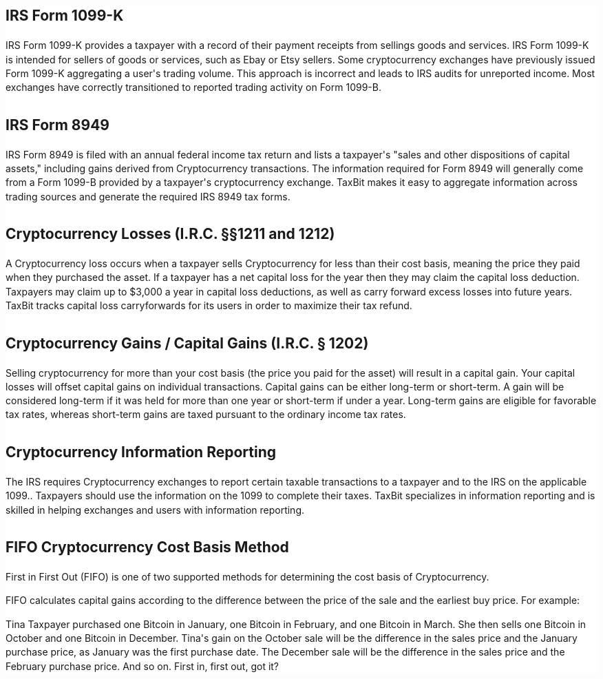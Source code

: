 ## IRS Form 1099-K

IRS Form 1099-K provides a taxpayer with a record of their payment receipts from sellings goods and services. IRS Form 1099-K is intended for sellers of goods or services, such as Ebay or Etsy sellers. Some cryptocurrency exchanges have previously issued Form 1099-K aggregating a user&#39;s trading volume. This approach is incorrect and leads to IRS audits for unreported income. Most exchanges have correctly transitioned to reported trading activity on Form 1099-B.

## IRS Form 8949

IRS Form 8949 is filed with an annual federal income tax return and lists a taxpayer&#39;s &quot;sales and other dispositions of capital assets,&quot; including gains derived from Cryptocurrency transactions. The information required for Form 8949 will generally come from a Form 1099-B provided by a taxpayer&#39;s cryptocurrency exchange. TaxBit makes it easy to aggregate information across trading sources and generate the required IRS 8949 tax forms.

## Cryptocurrency Losses (I.R.C. §§1211 and 1212)

A Cryptocurrency loss occurs when a taxpayer sells Cryptocurrency for less than their cost basis, meaning the price they paid when they purchased the asset. If a taxpayer has a net capital loss for the year then they may claim the capital loss deduction. Taxpayers may claim up to $3,000 a year in capital loss deductions, as well as carry forward excess losses into future years. TaxBit tracks capital loss carryforwards for its users in order to maximize their tax refund.

## Cryptocurrency Gains / Capital Gains (I.R.C. § 1202)

Selling cryptocurrency for more than your cost basis (the price you paid for the asset) will result in a capital gain. Your capital losses will offset capital gains on individual transactions. Capital gains can be either long-term or short-term. A gain will be considered long-term if it was held for more than one year or short-term if under a year. Long-term gains are eligible for favorable tax rates, whereas short-term gains are taxed pursuant to the ordinary income tax rates.

## Cryptocurrency Information Reporting

The IRS requires Cryptocurrency exchanges to report certain taxable transactions to a taxpayer and to the IRS on the applicable 1099.. Taxpayers should use the information on the 1099 to complete their taxes. TaxBit specializes in information reporting and is skilled in helping exchanges and users with information reporting.

## FIFO Cryptocurrency Cost Basis Method

First in First Out (FIFO) is one of two supported methods for determining the cost basis of Cryptocurrency.

FIFO calculates capital gains according to the difference between the price of the sale and the earliest buy price. For example:

Tina Taxpayer purchased one Bitcoin in January, one Bitcoin in February, and one Bitcoin in March. She then sells one Bitcoin in October and one Bitcoin in December. Tina&#39;s gain on the October sale will be the difference in the sales price and the January purchase price, as January was the first purchase date. The December sale will be the difference in the sales price and the February purchase price. And so on. First in, first out, got it?
